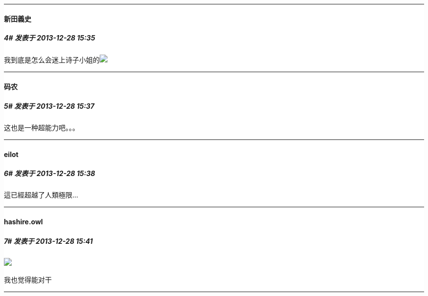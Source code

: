 

-----

####  新田義史  
##### 4#       发表于 2013-12-28 15:35




我到底是怎么会迷上诗子小姐的<img src="https://static.saraba1st.com/image/smiley/face/04.gif" referrerpolicy="no-referrer">







-----

####  码农  
##### 5#       发表于 2013-12-28 15:37




这也是一种超能力吧。。。







-----

####  eilot  
##### 6#       发表于 2013-12-28 15:38




這已經超越了人類極限...







-----

####  hashire.owl  
##### 7#       发表于 2013-12-28 15:41



<img src="http://ww4.sinaimg.cn/bmiddle/75a9c417gw1ebzgi5nuwtj20i208bq57.jpg" referrerpolicy="no-referrer">

我也觉得能对干







-----
